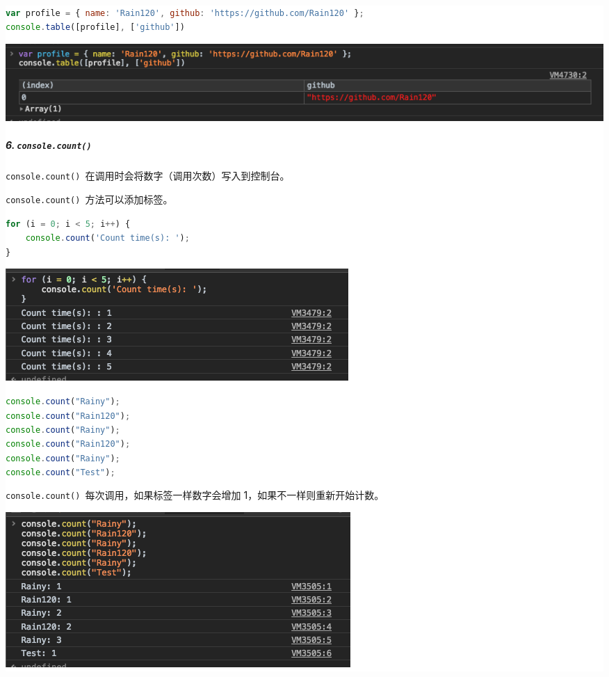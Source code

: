 ```javascript
var profile = { name: 'Rain120', github: 'https://github.com/Rain120' };
console.table([profile], ['github'])
```

![table-columns](./images/table-columns.png ":no-zoom")

##### 6. `console.count()`

`console.count() `在调用时会将数字（调用次数）写入到控制台。

`console.count() `方法可以添加标签。

```javascript
for (i = 0; i < 5; i++) {
    console.count('Count time(s): ');
}
```

![console.count](./images/console.count.png ":no-zoom")

```javascript
console.count("Rainy");
console.count("Rain120");
console.count("Rainy");
console.count("Rain120");
console.count("Rainy");
console.count("Test");
```

`console.count() `每次调用，如果标签一样数字会增加 1，如果不一样则重新开始计数。

![console.count-lable](./images/console.count-lable.png ":no-zoom")

